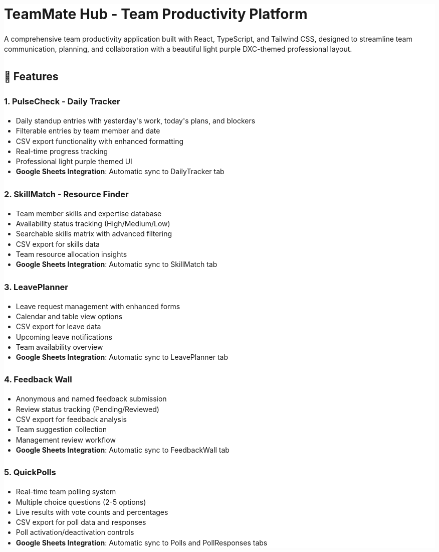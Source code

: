 # TeamMate Hub - Team Productivity Platform

A comprehensive team productivity application built with React, TypeScript, and Tailwind CSS, designed to streamline team communication, planning, and collaboration with a beautiful light purple DXC-themed professional layout.

## 🌟 Features

### 1. **PulseCheck - Daily Tracker**
- Daily standup entries with yesterday's work, today's plans, and blockers
- Filterable entries by team member and date
- CSV export functionality with enhanced formatting
- Real-time progress tracking
- Professional light purple themed UI
- **Google Sheets Integration**: Automatic sync to DailyTracker tab

### 2. **SkillMatch - Resource Finder**
- Team member skills and expertise database
- Availability status tracking (High/Medium/Low)
- Searchable skills matrix with advanced filtering
- CSV export for skills data
- Team resource allocation insights
- **Google Sheets Integration**: Automatic sync to SkillMatch tab

### 3. **LeavePlanner**
- Leave request management with enhanced forms
- Calendar and table view options
- CSV export for leave data
- Upcoming leave notifications
- Team availability overview
- **Google Sheets Integration**: Automatic sync to LeavePlanner tab

### 4. **Feedback Wall**
- Anonymous and named feedback submission
- Review status tracking (Pending/Reviewed)
- CSV export for feedback analysis
- Team suggestion collection
- Management review workflow
- **Google Sheets Integration**: Automatic sync to FeedbackWall tab

### 5. **QuickPolls**
- Real-time team polling system
- Multiple choice questions (2-5 options)
- Live results with vote counts and percentages
- CSV export for poll data and responses
- Poll activation/deactivation controls
- **Google Sheets Integration**: Automatic sync to Polls and PollResponses tabs
